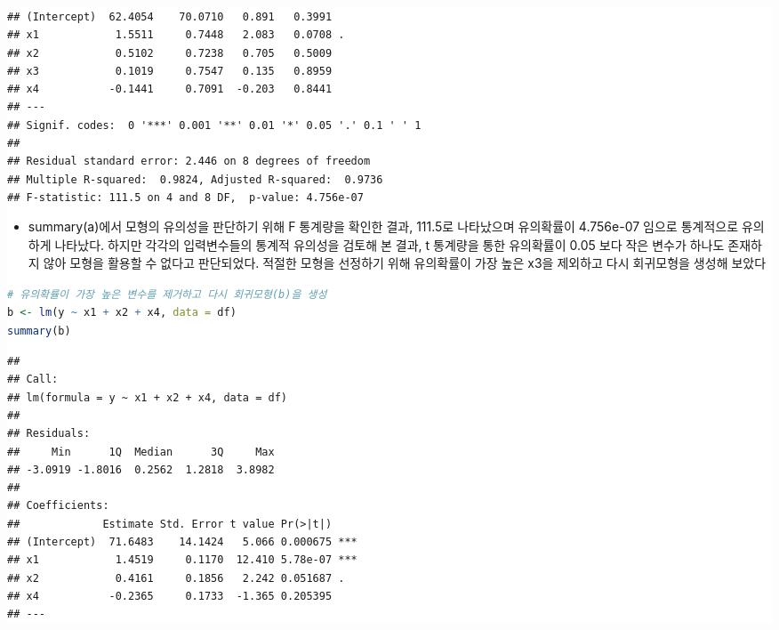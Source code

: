     ## (Intercept)  62.4054    70.0710   0.891   0.3991  
    ## x1            1.5511     0.7448   2.083   0.0708 .
    ## x2            0.5102     0.7238   0.705   0.5009  
    ## x3            0.1019     0.7547   0.135   0.8959  
    ## x4           -0.1441     0.7091  -0.203   0.8441  
    ## ---
    ## Signif. codes:  0 '***' 0.001 '**' 0.01 '*' 0.05 '.' 0.1 ' ' 1
    ## 
    ## Residual standard error: 2.446 on 8 degrees of freedom
    ## Multiple R-squared:  0.9824, Adjusted R-squared:  0.9736 
    ## F-statistic: 111.5 on 4 and 8 DF,  p-value: 4.756e-07

  - summary(a)에서 모형의 유의성을 판단하기 위해 F 통계량을 확인한 결과, 111.5로 나타났으며 유의확률이
    4.756e-07 임으로 통계적으로 유의하게 나타났다. 하지만 각각의 입력변수들의 통계적 유의성을 검토해 본 결과, t
    통계량을 통한 유의확률이 0.05 보다 작은 변수가 하나도 존재하지 않아 모형을 활용할 수 없다고 판단되었다.
    적절한 모형을 선정하기 위해 유의확률이 가장 높은 x3을 제외하고 다시 회귀모형을 생성해 보았다



``` r
# 유의확률이 가장 높은 변수를 제거하고 다시 회귀모형(b)을 생성
b <- lm(y ~ x1 + x2 + x4, data = df)
summary(b)
```

    ## 
    ## Call:
    ## lm(formula = y ~ x1 + x2 + x4, data = df)
    ## 
    ## Residuals:
    ##     Min      1Q  Median      3Q     Max 
    ## -3.0919 -1.8016  0.2562  1.2818  3.8982 
    ## 
    ## Coefficients:
    ##             Estimate Std. Error t value Pr(>|t|)    
    ## (Intercept)  71.6483    14.1424   5.066 0.000675 ***
    ## x1            1.4519     0.1170  12.410 5.78e-07 ***
    ## x2            0.4161     0.1856   2.242 0.051687 .  
    ## x4           -0.2365     0.1733  -1.365 0.205395    
    ## ---